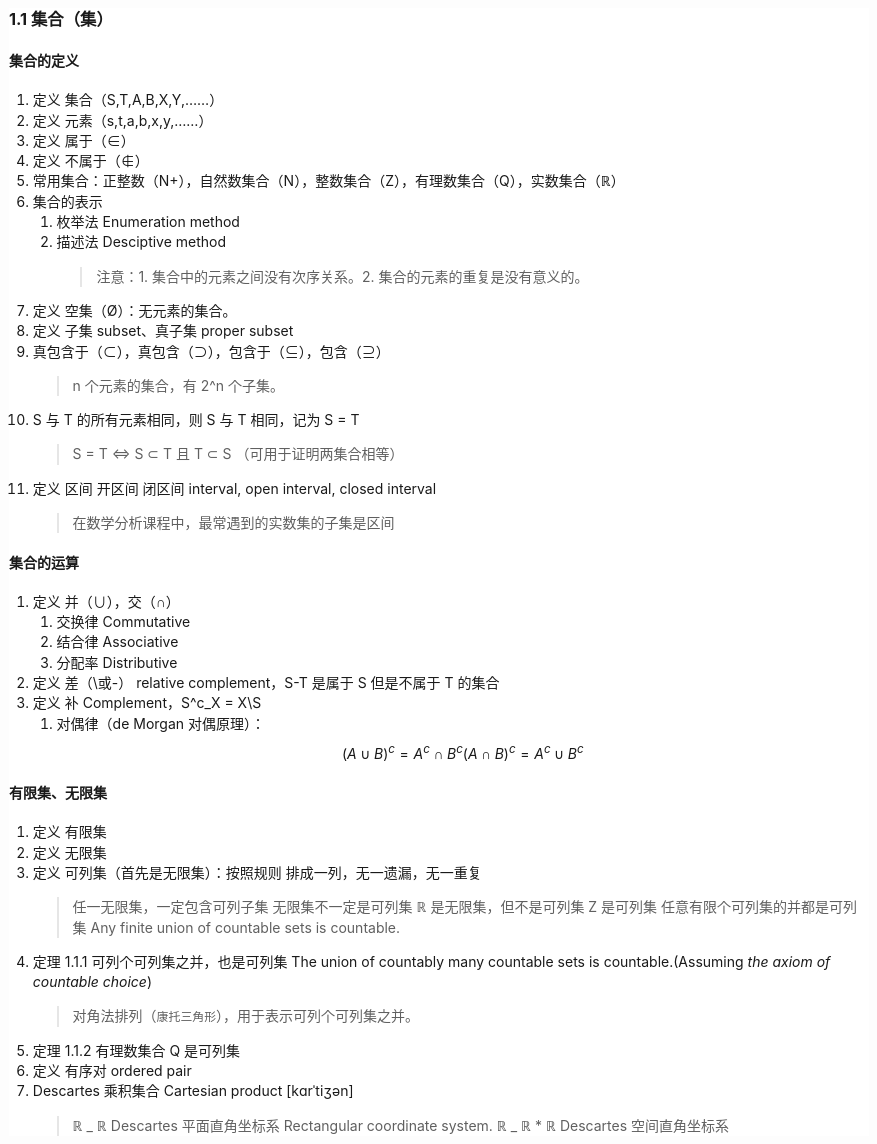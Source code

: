 ### 1.1 集合（集）

#### 集合的定义

1. 定义 集合（S,T,A,B,X,Y,……）
2. 定义 元素（s,t,a,b,x,y,……）
3. 定义 属于（∈）
4. 定义 不属于（∉）
5. 常用集合：正整数（N+），自然数集合（N），整数集合（Z），有理数集合（Q），实数集合（ℝ）
6. 集合的表示
   1. 枚举法 Enumeration method
   2. 描述法 Desciptive method
      > 注意：1. 集合中的元素之间没有次序关系。2. 集合的元素的重复是没有意义的。
7. 定义 空集（Ø）：无元素的集合。
8. 定义 子集 subset、真子集 proper subset
9. 真包含于（⊂），真包含（⊃），包含于（⊆），包含（⊇）
   > n 个元素的集合，有 2^n 个子集。
10. S 与 T 的所有元素相同，则 S 与 T 相同，记为 S = T
    > S = T ⇔ S ⊂ T 且 T ⊂ S （可用于证明两集合相等）
11. 定义 区间 开区间 闭区间 interval, open interval, closed interval
    > 在数学分析课程中，最常遇到的实数集的子集是区间

#### 集合的运算

1. 定义 并（∪），交（∩）
   1. 交换律 Commutative
   2. 结合律 Associative
   3. 分配率 Distributive
2. 定义 差（\或-） relative complement，S-T 是属于 S 但是不属于 T 的集合
3. 定义 补 Complement，S^c_X = X\S
   1. 对偶律（de Morgan 对偶原理）：
      $$
      (A∪B)^c = A^c ∩ B^c
      (A∩B)^c = A^c ∪ B^c
      $$

#### 有限集、无限集

1. 定义 有限集
2. 定义 无限集
3. 定义 可列集（首先是无限集）：按照规则 排成一列，无一遗漏，无一重复
   > 任一无限集，一定包含可列子集
   > 无限集不一定是可列集
   > ℝ 是无限集，但不是可列集
   > Z 是可列集
   > 任意有限个可列集的并都是可列集 Any finite union of countable sets is countable.
4. 定理 1.1.1 可列个可列集之并，也是可列集 The union of countably many countable sets is countable.(Assuming *the axiom of countable choice*)
   > 对角法排列（`康托三角形`），用于表示可列个可列集之并。
5. 定理 1.1.2 有理数集合 Q 是可列集
6. 定义 有序对 ordered pair
7. Descartes 乘积集合 Cartesian product [kɑrˈtiʒən]
   > ℝ _ ℝ Descartes 平面直角坐标系 Rectangular coordinate system.
   > ℝ _ ℝ \* ℝ Descartes 空间直角坐标系
